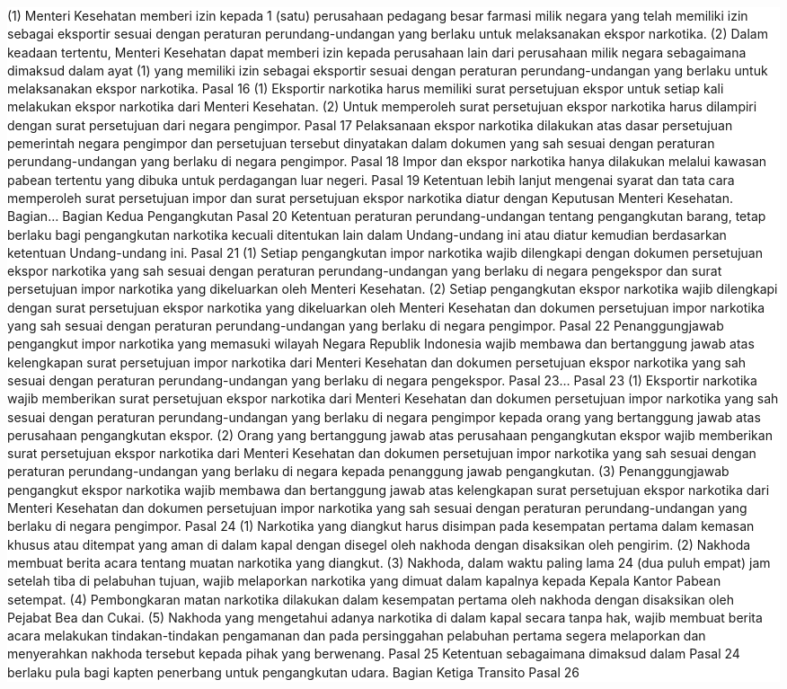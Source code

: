 (1) Menteri Kesehatan memberi izin kepada 1 (satu) perusahaan pedagang besar farmasi milik negara yang telah memiliki izin sebagai eksportir sesuai dengan peraturan perundang-undangan yang berlaku untuk melaksanakan ekspor narkotika.
(2) Dalam keadaan tertentu, Menteri Kesehatan dapat memberi izin kepada perusahaan lain dari perusahaan milik negara sebagaimana dimaksud dalam ayat (1) yang memiliki izin sebagai eksportir sesuai dengan peraturan perundang-undangan yang berlaku untuk melaksanakan ekspor narkotika.
Pasal 16
(1) Eksportir narkotika harus memiliki surat persetujuan ekspor untuk setiap kali melakukan ekspor narkotika dari Menteri Kesehatan.
(2) Untuk memperoleh surat persetujuan ekspor narkotika harus dilampiri dengan surat persetujuan dari negara pengimpor.
Pasal 17
Pelaksanaan ekspor narkotika dilakukan atas dasar persetujuan pemerintah negara pengimpor dan persetujuan tersebut dinyatakan dalam dokumen yang sah sesuai dengan peraturan perundang-undangan yang berlaku di negara pengimpor.
Pasal 18
Impor dan ekspor narkotika hanya dilakukan melalui kawasan pabean tertentu yang dibuka untuk perdagangan luar negeri.
Pasal 19
Ketentuan lebih lanjut mengenai syarat dan tata cara memperoleh surat persetujuan impor dan surat persetujuan ekspor narkotika diatur dengan Keputusan Menteri Kesehatan. Bagian…
Bagian Kedua Pengangkutan
Pasal 20
Ketentuan peraturan perundang-undangan tentang pengangkutan barang, tetap berlaku bagi pengangkutan narkotika kecuali ditentukan lain dalam Undang-undang ini atau diatur kemudian berdasarkan ketentuan Undang-undang ini.
Pasal 21
(1) Setiap pengangkutan impor narkotika wajib dilengkapi dengan dokumen persetujuan ekspor narkotika yang sah sesuai dengan peraturan perundang-undangan yang berlaku di negara pengekspor dan surat persetujuan impor narkotika yang dikeluarkan oleh Menteri Kesehatan.
(2) Setiap pengangkutan ekspor narkotika wajib dilengkapi dengan surat persetujuan ekspor narkotika yang dikeluarkan oleh Menteri Kesehatan dan dokumen persetujuan impor narkotika yang sah sesuai dengan peraturan perundang-undangan yang berlaku di negara pengimpor.
Pasal 22
Penanggungjawab pengangkut impor narkotika yang memasuki wilayah Negara Republik Indonesia wajib membawa dan bertanggung jawab atas kelengkapan surat persetujuan impor narkotika dari Menteri Kesehatan dan dokumen persetujuan ekspor narkotika yang sah sesuai dengan peraturan perundang-undangan yang berlaku di negara pengekspor. Pasal 23…
Pasal 23
(1) Eksportir narkotika wajib memberikan surat persetujuan ekspor narkotika dari Menteri Kesehatan dan dokumen persetujuan impor narkotika yang sah sesuai dengan peraturan perundang-undangan yang berlaku di negara pengimpor kepada orang yang bertanggung jawab atas perusahaan pengangkutan ekspor.
(2) Orang yang bertanggung jawab atas perusahaan pengangkutan ekspor wajib memberikan surat persetujuan ekspor narkotika dari Menteri Kesehatan dan dokumen persetujuan impor narkotika yang sah sesuai dengan peraturan perundang-undangan yang berlaku di negara kepada penanggung jawab pengangkutan.
(3) Penanggungjawab pengangkut ekspor narkotika wajib membawa dan bertanggung jawab atas kelengkapan surat persetujuan ekspor narkotika dari Menteri Kesehatan dan dokumen persetujuan impor narkotika yang sah sesuai dengan peraturan perundang-undangan yang berlaku di negara pengimpor.
Pasal 24
(1) Narkotika yang diangkut harus disimpan pada kesempatan pertama dalam kemasan khusus atau ditempat yang aman di dalam kapal dengan disegel oleh nakhoda dengan disaksikan oleh pengirim.
(2) Nakhoda membuat berita acara tentang muatan narkotika yang diangkut.
(3) Nakhoda, dalam waktu paling lama 24 (dua puluh empat) jam setelah tiba di pelabuhan tujuan, wajib melaporkan narkotika yang dimuat dalam kapalnya kepada Kepala Kantor Pabean setempat.
(4) Pembongkaran matan narkotika dilakukan dalam kesempatan pertama oleh nakhoda dengan disaksikan oleh Pejabat Bea dan Cukai.
(5) Nakhoda yang mengetahui adanya narkotika di dalam kapal secara tanpa hak, wajib membuat berita acara melakukan tindakan-tindakan pengamanan dan pada persinggahan pelabuhan pertama segera melaporkan dan menyerahkan nakhoda tersebut kepada pihak yang berwenang.
Pasal 25
Ketentuan sebagaimana dimaksud dalam Pasal 24 berlaku pula bagi kapten penerbang untuk pengangkutan udara.
Bagian Ketiga Transito
Pasal 26